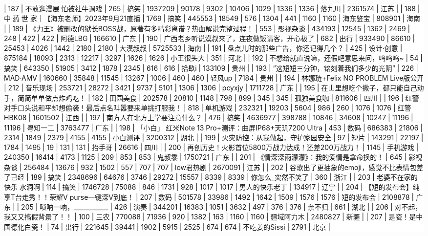 | 187 | 不敢逛漫展 怕被社牛调戏                                                                                                                               |           265    | 搞笑           |  1937209 |  90178 |   9302 |  10406 |   1029 |     1336 |     1336 | 落九川                |  2361574 | 江苏     |
| 188 | 中 药 世 家｜【海东老师】2023年9月21直播                                                                                                              |          1769    | 搞笑           |   445553 |  18549 |    576 |   1304 |    441 |     1160 |     1160 | 海东鉴宝              |   808901 | 海南     |
| 189 | 《力王》被删改的狱长BOSS战，原著有多精彩离谱？热血解说完整过程！                                                                                      |           553    | 影视杂谈       |   434193 |  12545 |   1362 |   2469 |    248 |      422 |      422 | 阿德LBG               |   166610 | 广东     |
| 190 | 广西老乡听说漠叔来了，连夜做饭请客，开心极了                                                                                                          |           682    | 出行           |   933490 |  86610 |  25453 |   4026 |   1442 |     2180 |     2180 | 大漠叔叔              |  5725533 | 海南     |
| 191 | 盘点儿时的那些广告，你还记得几个？                                                                                                                    |           425    | 设计·创意      |   875184 |  18093 |   2313 |  12217 |   3297 |     1626 |     1626 | 小王很头大            |      351 | 河北     |
| 192 | 不想给就直说嘛，还假吧意思来问，呜呜呜~                                                                                                               |            54    | 搞笑           |   643350 |  51905 |   3412 |   1878 |   2345 |      616 |      616 | 拾镹i                 |   133109 | 贵州     |
| 193 | “这短短三分钟，铭刻着我们多少的光阴”                                                                                                                  |           226    | MAD·AMV        |   160660 |  35848 |  11545 |  13267 |   1006 |      460 |      460 | 轻风up                |     7184 | 贵州     |
| 194 | 林娜琏+Felix NO PROBLEM Live版公开                                                                                                                    |           212    | 音乐现场       |   253721 |  28272 |   3421 |   9737 |   5101 |     1306 |     1306 | pcyxjy                |  1711728 | 广东     |
| 195 | 在山里想吃个撒子，都只能自己动手，简简单单做点炸鸡吃！                                                                                                |           182    | 田园美食       |   202578 |  20810 |   1148 |    798 |    899 |      345 |      345 | 孤独美食咖            |   811606 | 四川     |
| 196 | 红警对手口头说和平却想偷袭！最后点名叫嚣要来单挑打服我！                                                                                              |           818    | 单机游戏       |   232321 |  19203 |   5604 |    986 |    260 |     1076 |     1076 | 红警HBK08             |  1601502 | 江西     |
| 197 | 南方人在北方上学要注意什么？                                                                                                                          |           476    | 搞笑           |  4636977 | 398788 |  10846 |  34608 |  10247 |    11196 |    11196 | 粤知一二              |  3763477 | 广东     |
| 198 | 「小白」 红米Note 13 Pro+测评：曲屏IP68+天玑7200 Ultra                                                                                                |           453    | 数码           |   686383 |  21806 |   2314 |   1849 |   2379 |     4155 |     4155 | 小白测评              |  3200312 | 湖北     |
| 199 | 火灾防控：从我做起，守护家园安全                                                                                                                      |            97    | 短片           |   143291 |  22197 |   1784 |   1495 |     19 |      131 |      131 | 抬手哥                |    26616 | 四川     |
| 200 | 再创历史！火影首位5800万战力达成！还差200万战力！                                                                                                     |          1145    | 手机游戏       |   240350 |  16414 |   4173 |   1125 |    209 |      853 |      853 | 鬼叔黍                |  1750721 | 广东     |
| 201 | 《情深深雨濛濛》：我的爱情是拿命换的！                                                                                                                |           645    | 影视杂谈       |   256484 |  13676 |    932 |   1502 |    557 |      707 |      707 | low君热剧             |  2670091 | 江苏     |
| 202 | 谷歌出了更抽象的emoji，感觉不比表情包差了已经                                                                                                         |           189    | 搞笑           |  2348696 |  64676 |   3746 |  29272 |  15557 |     8339 |     8339 | 你怎么_突然不笑了     |      360 | 浙江     |
| 203 | 老婆不在家的快乐 水洞啊                                                                                                                               |           114    | 搞笑           |  1746728 |  75088 |    846 |   1731 |    928 |     1017 |     1017 | 男人的快乐老丁        |   134917 | 辽宁     |
| 204 | 【短的发布会】纯享T台走秀！！荣耀V purse一键深V到底！                                                                                                 |           207    | 数码           |   501578 |  33986 |   1492 |   1642 |   1509 |     1576 |     1576 | 短的发布会            |  2108878 | 广东     |
| 205 | 唢呐一响，___________                                                                                                                                 |           426    | 演奏           |   344201 |  16383 |   1051 |   3632 |    497 |      376 |      376 | 奈不归                |      661 | 湖北     |
| 206 | 对不起，我又又搞假背景了！！                                                                                                                          |           100    | 三农           |   770088 |  71936 |    920 |   1382 |    163 |     1160 |     1160 | 疆域阿力木            |  2480827 | 新疆     |
| 207 | 是瓷！是中国德化白瓷！                                                                                                                                |            74    | 出行           |   221645 |  39441 |   1902 |   5915 |   2525 |      674 |      674 | 不吃姜的Sissi         |     2791 | 北京     |